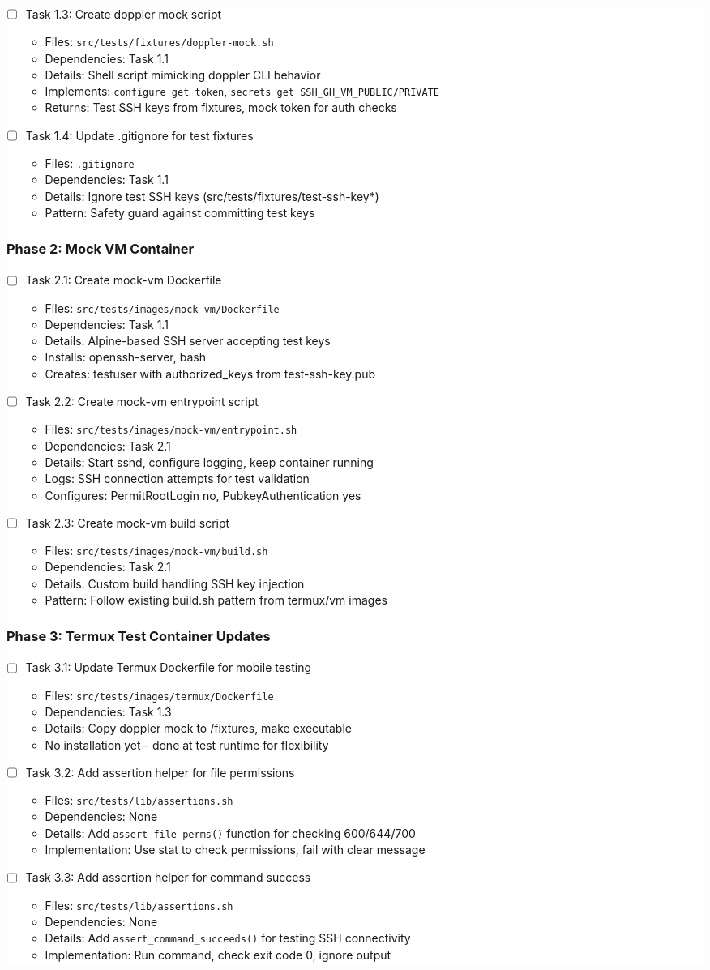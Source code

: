 - [ ] Task 1.3: Create doppler mock script
  - Files: `src/tests/fixtures/doppler-mock.sh`
  - Dependencies: Task 1.1
  - Details: Shell script mimicking doppler CLI behavior
  - Implements: `configure get token`, `secrets get SSH_GH_VM_PUBLIC/PRIVATE`
  - Returns: Test SSH keys from fixtures, mock token for auth checks

- [ ] Task 1.4: Update .gitignore for test fixtures
  - Files: `.gitignore`
  - Dependencies: Task 1.1
  - Details: Ignore test SSH keys (src/tests/fixtures/test-ssh-key*)
  - Pattern: Safety guard against committing test keys

### Phase 2: Mock VM Container
- [ ] Task 2.1: Create mock-vm Dockerfile
  - Files: `src/tests/images/mock-vm/Dockerfile`
  - Dependencies: Task 1.1
  - Details: Alpine-based SSH server accepting test keys
  - Installs: openssh-server, bash
  - Creates: testuser with authorized_keys from test-ssh-key.pub

- [ ] Task 2.2: Create mock-vm entrypoint script
  - Files: `src/tests/images/mock-vm/entrypoint.sh`
  - Dependencies: Task 2.1
  - Details: Start sshd, configure logging, keep container running
  - Logs: SSH connection attempts for test validation
  - Configures: PermitRootLogin no, PubkeyAuthentication yes

- [ ] Task 2.3: Create mock-vm build script
  - Files: `src/tests/images/mock-vm/build.sh`
  - Dependencies: Task 2.1
  - Details: Custom build handling SSH key injection
  - Pattern: Follow existing build.sh pattern from termux/vm images

### Phase 3: Termux Test Container Updates
- [ ] Task 3.1: Update Termux Dockerfile for mobile testing
  - Files: `src/tests/images/termux/Dockerfile`
  - Dependencies: Task 1.3
  - Details: Copy doppler mock to /fixtures, make executable
  - No installation yet - done at test runtime for flexibility

- [ ] Task 3.2: Add assertion helper for file permissions
  - Files: `src/tests/lib/assertions.sh`
  - Dependencies: None
  - Details: Add `assert_file_perms()` function for checking 600/644/700
  - Implementation: Use stat to check permissions, fail with clear message

- [ ] Task 3.3: Add assertion helper for command success
  - Files: `src/tests/lib/assertions.sh`
  - Dependencies: None
  - Details: Add `assert_command_succeeds()` for testing SSH connectivity
  - Implementation: Run command, check exit code 0, ignore output
